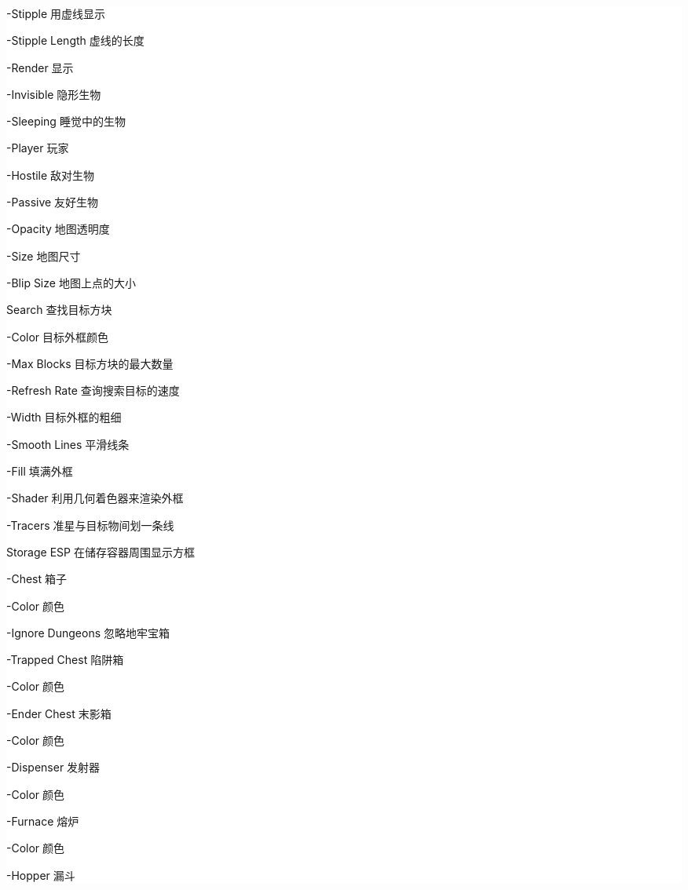 -Stipple 用虚线显示

-Stipple Length 虚线的长度

-Render 显示

-Invisible 隐形生物

-Sleeping 睡觉中的生物

-Player 玩家

-Hostile 敌对生物

-Passive 友好生物

-Opacity 地图透明度

-Size 地图尺寸

-Blip Size 地图上点的大小

Search 查找目标方块

-Color 目标外框颜色

-Max Blocks 目标方块的最大数量

-Refresh Rate 查询搜索目标的速度

-Width 目标外框的粗细

-Smooth Lines 平滑线条

-Fill 填满外框

-Shader 利用几何着色器来渲染外框

-Tracers 准星与目标物间划一条线

Storage ESP 在储存容器周围显示方框

-Chest 箱子

-Color 颜色

-Ignore Dungeons 忽略地牢宝箱

-Trapped Chest 陷阱箱

-Color 颜色

-Ender Chest 末影箱

-Color 颜色

-Dispenser 发射器

-Color 颜色

-Furnace 熔炉

-Color 颜色

-Hopper 漏斗
